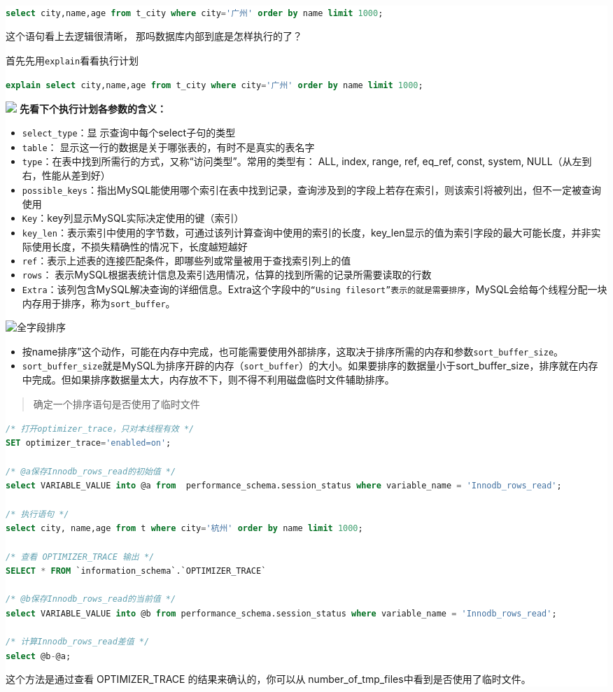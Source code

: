 ```sql
select city,name,age from t_city where city='广州' order by name limit 1000;
```
这个语句看上去逻辑很清晰， 那吗数据库内部到底是怎样执行的了？

首先先用`explain`看看执行计划

```sql
explain select city,name,age from t_city where city='广州' order by name limit 1000;
```
![](https://img-blog.csdnimg.cn/20190416172638203.png)
**先看下个执行计划各参数的含义：**
* `select_type`：显 示查询中每个select子句的类型
* `table`： 显示这一行的数据是关于哪张表的，有时不是真实的表名字
* `type`：在表中找到所需行的方式，又称“访问类型”。常用的类型有： ALL, index,  range, ref, eq_ref, const, system, NULL（从左到右，性能从差到好）
* `possible_keys`：指出MySQL能使用哪个索引在表中找到记录，查询涉及到的字段上若存在索引，则该索引将被列出，但不一定被查询使用
* `Key`：key列显示MySQL实际决定使用的键（索引）
* `key_len`：表示索引中使用的字节数，可通过该列计算查询中使用的索引的长度，key_len显示的值为索引字段的最大可能长度，并非实际使用长度，不损失精确性的情况下，长度越短越好 
* `ref`：表示上述表的连接匹配条件，即哪些列或常量被用于查找索引列上的值
* `rows`： 表示MySQL根据表统计信息及索引选用情况，估算的找到所需的记录所需要读取的行数
* `Extra`：该列包含MySQL解决查询的详细信息。Extra这个字段中的`“Using filesort”表示的就是需要排序`，MySQL会给每个线程分配一块内存用于排序，称为`sort_buffer`。

![全字段排序](https://img-blog.csdnimg.cn/20190416174643103.png?x-oss-process=image/watermark,type_ZmFuZ3poZW5naGVpdGk,shadow_10,text_aHR0cHM6Ly9ibG9nLmNzZG4ubmV0L3UwMTAzOTEzNDI=,size_16,color_FFFFFF,t_70)

* 按name排序”这个动作，可能在内存中完成，也可能需要使用外部排序，这取决于排序所需的内存和参数`sort_buffer_size`。
* `sort_buffer_size`就是MySQL为排序开辟的内存（`sort_buffer`）的大小。如果要排序的数据量小于sort_buffer_size，排序就在内存中完成。但如果排序数据量太大，内存放不下，则不得不利用磁盘临时文件辅助排序。

>确定一个排序语句是否使用了临时文件

```sql
/* 打开optimizer_trace，只对本线程有效 */
SET optimizer_trace='enabled=on'; 

/* @a保存Innodb_rows_read的初始值 */
select VARIABLE_VALUE into @a from  performance_schema.session_status where variable_name = 'Innodb_rows_read';

/* 执行语句 */
select city, name,age from t where city='杭州' order by name limit 1000; 

/* 查看 OPTIMIZER_TRACE 输出 */
SELECT * FROM `information_schema`.`OPTIMIZER_TRACE`

/* @b保存Innodb_rows_read的当前值 */
select VARIABLE_VALUE into @b from performance_schema.session_status where variable_name = 'Innodb_rows_read';

/* 计算Innodb_rows_read差值 */
select @b-@a;
```
这个方法是通过查看 OPTIMIZER_TRACE 的结果来确认的，你可以从 number_of_tmp_files中看到是否使用了临时文件。
